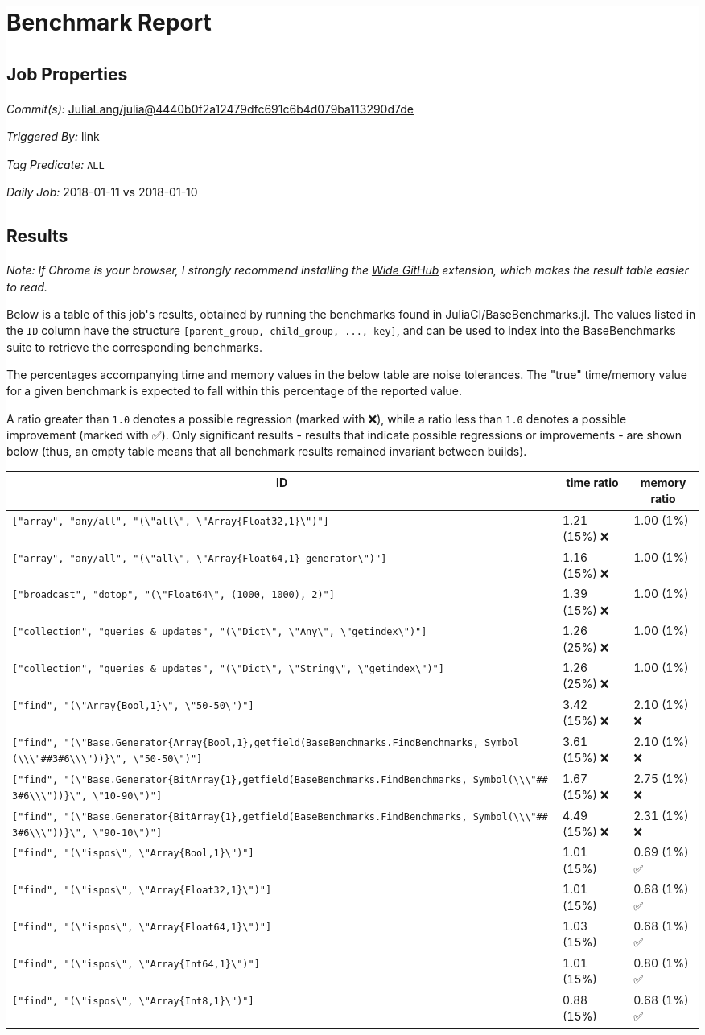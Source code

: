 # Benchmark Report

## Job Properties

*Commit(s):* [JuliaLang/julia@4440b0f2a12479dfc691c6b4d079ba113290d7de](https://github.com/JuliaLang/julia/commit/4440b0f2a12479dfc691c6b4d079ba113290d7de)

*Triggered By:* [link](https://github.com/JuliaLang/julia/commit/4440b0f2a12479dfc691c6b4d079ba113290d7de#commitcomment-26781569)

*Tag Predicate:* `ALL`

*Daily Job:* 2018-01-11 vs 2018-01-10

## Results

*Note: If Chrome is your browser, I strongly recommend installing the [Wide GitHub](https://chrome.google.com/webstore/detail/wide-github/kaalofacklcidaampbokdplbklpeldpj?hl=en)
extension, which makes the result table easier to read.*

Below is a table of this job's results, obtained by running the benchmarks found in
[JuliaCI/BaseBenchmarks.jl](https://github.com/JuliaCI/BaseBenchmarks.jl). The values
listed in the `ID` column have the structure `[parent_group, child_group, ..., key]`,
and can be used to index into the BaseBenchmarks suite to retrieve the corresponding
benchmarks.

The percentages accompanying time and memory values in the below table are noise tolerances. The "true"
time/memory value for a given benchmark is expected to fall within this percentage of the reported value.

A ratio greater than `1.0` denotes a possible regression (marked with :x:), while a ratio less
than `1.0` denotes a possible improvement (marked with :white_check_mark:). Only significant results - results
that indicate possible regressions or improvements - are shown below (thus, an empty table means that all
benchmark results remained invariant between builds).

| ID | time ratio | memory ratio |
|----|------------|--------------|
| `["array", "any/all", "(\"all\", \"Array{Float32,1}\")"]` | 1.21 (15%) :x: | 1.00 (1%)  |
| `["array", "any/all", "(\"all\", \"Array{Float64,1} generator\")"]` | 1.16 (15%) :x: | 1.00 (1%)  |
| `["broadcast", "dotop", "(\"Float64\", (1000, 1000), 2)"]` | 1.39 (15%) :x: | 1.00 (1%)  |
| `["collection", "queries & updates", "(\"Dict\", \"Any\", \"getindex\")"]` | 1.26 (25%) :x: | 1.00 (1%)  |
| `["collection", "queries & updates", "(\"Dict\", \"String\", \"getindex\")"]` | 1.26 (25%) :x: | 1.00 (1%)  |
| `["find", "(\"Array{Bool,1}\", \"50-50\")"]` | 3.42 (15%) :x: | 2.10 (1%) :x: |
| `["find", "(\"Base.Generator{Array{Bool,1},getfield(BaseBenchmarks.FindBenchmarks, Symbol(\\\"##3#6\\\"))}\", \"50-50\")"]` | 3.61 (15%) :x: | 2.10 (1%) :x: |
| `["find", "(\"Base.Generator{BitArray{1},getfield(BaseBenchmarks.FindBenchmarks, Symbol(\\\"##3#6\\\"))}\", \"10-90\")"]` | 1.67 (15%) :x: | 2.75 (1%) :x: |
| `["find", "(\"Base.Generator{BitArray{1},getfield(BaseBenchmarks.FindBenchmarks, Symbol(\\\"##3#6\\\"))}\", \"90-10\")"]` | 4.49 (15%) :x: | 2.31 (1%) :x: |
| `["find", "(\"ispos\", \"Array{Bool,1}\")"]` | 1.01 (15%)  | 0.69 (1%) :white_check_mark: |
| `["find", "(\"ispos\", \"Array{Float32,1}\")"]` | 1.01 (15%)  | 0.68 (1%) :white_check_mark: |
| `["find", "(\"ispos\", \"Array{Float64,1}\")"]` | 1.03 (15%)  | 0.68 (1%) :white_check_mark: |
| `["find", "(\"ispos\", \"Array{Int64,1}\")"]` | 1.01 (15%)  | 0.80 (1%) :white_check_mark: |
| `["find", "(\"ispos\", \"Array{Int8,1}\")"]` | 0.88 (15%)  | 0.68 (1%) :white_check_mark: |